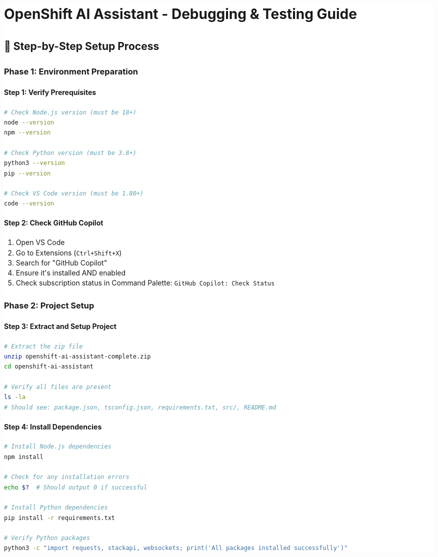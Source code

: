 # OpenShift AI Assistant - Debugging & Testing Guide

## 🔧 Step-by-Step Setup Process

### Phase 1: Environment Preparation

#### Step 1: Verify Prerequisites
```bash
# Check Node.js version (must be 18+)
node --version
npm --version

# Check Python version (must be 3.8+)
python3 --version
pip --version

# Check VS Code version (must be 1.80+)
code --version
```

#### Step 2: Check GitHub Copilot
1. Open VS Code
2. Go to Extensions (`Ctrl+Shift+X`)
3. Search for "GitHub Copilot"
4. Ensure it's installed AND enabled
5. Check subscription status in Command Palette: `GitHub Copilot: Check Status`

### Phase 2: Project Setup

#### Step 3: Extract and Setup Project
```bash
# Extract the zip file
unzip openshift-ai-assistant-complete.zip
cd openshift-ai-assistant

# Verify all files are present
ls -la
# Should see: package.json, tsconfig.json, requirements.txt, src/, README.md
```

#### Step 4: Install Dependencies
```bash
# Install Node.js dependencies
npm install

# Check for any installation errors
echo $?  # Should output 0 if successful

# Install Python dependencies
pip install -r requirements.txt

# Verify Python packages
python3 -c "import requests, stackapi, websockets; print('All packages installed successfully')"
```
